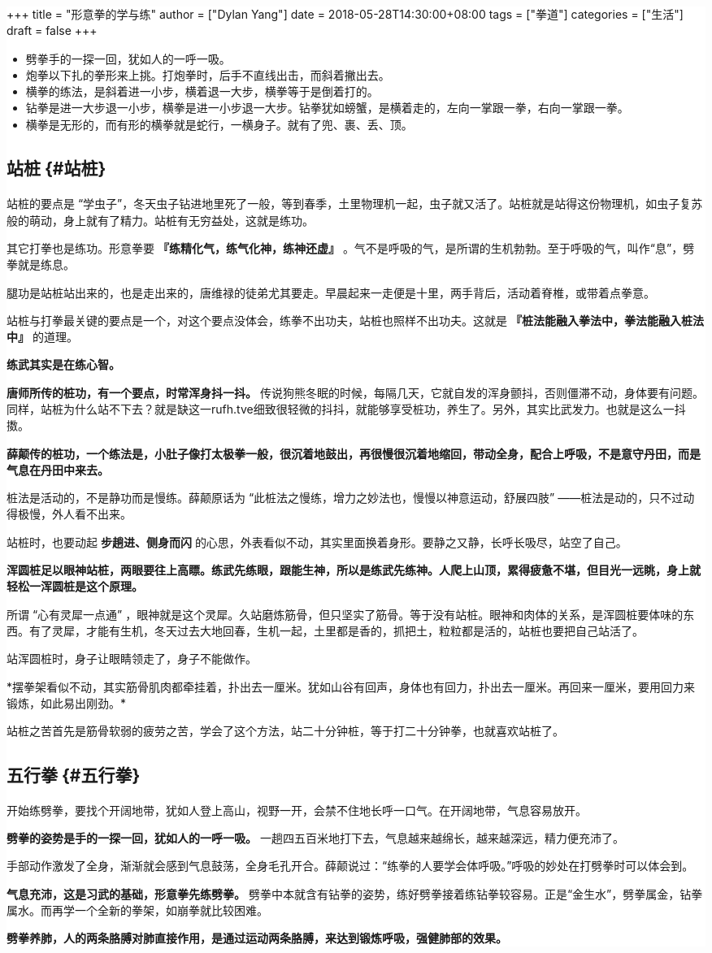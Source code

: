 +++
title = "形意拳的学与练"
author = ["Dylan Yang"]
date = 2018-05-28T14:30:00+08:00
tags = ["拳道"]
categories = ["生活"]
draft = false
+++

-   劈拳手的一探一回，犹如人的一呼一吸。
-   炮拳以下扎的拳形来上挑。打炮拳时，后手不直线出击，而斜着撇出去。
-   横拳的练法，是斜着进一小步，横着退一大步，横拳等于是倒着打的。
-   钻拳是进一大步退一小步，横拳是进一小步退一大步。钻拳犹如螃蟹，是横着走的，左向一掌跟一拳，右向一掌跟一拳。
-   横拳是无形的，而有形的横拳就是蛇行，一横身子。就有了兜、裹、丢、顶。


## 站桩 {#站桩}

站桩的要点是 “学虫子”，冬天虫子钻进地里死了一般，等到春季，土里物理机一起，虫子就又活了。站桩就是站得这份物理机，如虫子复苏般的萌动，身上就有了精力。站桩有无穷益处，这就是练功。

其它打拳也是练功。形意拳要 **『练精化气，练气化神，练神还虚』** 。气不是呼吸的气，是所谓的生机勃勃。至于呼吸的气，叫作“息”，劈拳就是练息。

腿功是站桩站出来的，也是走出来的，唐维禄的徒弟尤其要走。早晨起来一走便是十里，两手背后，活动着脊椎，或带着点拳意。

站桩与打拳最关键的要点是一个，对这个要点没体会，练拳不出功夫，站桩也照样不出功夫。这就是 **『桩法能融入拳法中，拳法能融入桩法中』** 的道理。

**练武其实是在练心智。**

**唐师所传的桩功，有一个要点，时常浑身抖一抖。** 传说狗熊冬眠的时候，每隔几天，它就自发的浑身颤抖，否则僵滞不动，身体要有问题。同样，站桩为什么站不下去？就是缺这一rufh.tve细致很轻微的抖抖，就能够享受桩功，养生了。另外，其实比武发力。也就是这么一抖擞。

**薛颠传的桩功，一个练法是，小肚子像打太极拳一般，很沉着地鼓出，再很慢很沉着地缩回，带动全身，配合上呼吸，不是意守丹田，而是气息在丹田中来去。**

桩法是活动的，不是静功而是慢练。薛颠原话为 “此桩法之慢练，增力之妙法也，慢慢以神意运动，舒展四肢” ——桩法是动的，只不过动得极慢，外人看不出来。

站桩时，也要动起 **步趟进、侧身而闪** 的心思，外表看似不动，其实里面换着身形。要静之又静，长呼长吸尽，站空了自己。

**浑圆桩足以眼神站桩，两眼要往上高瞟。练武先练眼，跟能生神，所以是练武先练神。人爬上山顶，累得疲惫不堪，但目光一远眺，身上就轻松一浑圆桩是这个原理。**

所谓 “心有灵犀一点通” ，眼神就是这个灵犀。久站磨炼筋骨，但只坚实了筋骨。等于没有站桩。眼神和肉体的关系，是浑圆桩要体味的东西。有了灵犀，才能有生机，冬天过去大地回春，生机一起，土里都是香的，抓把土，粒粒都是活的，站桩也要把自己站活了。

站浑圆桩时，身子让眼睛领走了，身子不能做作。

 \*摆拳架看似不动，其实筋骨肌肉都牵挂着，扑出去一厘米。犹如山谷有回声，身体也有回力，扑出去一厘米。再回来一厘米，要用回力来锻炼，如此易出刚劲。\*

站桩之苦首先是筋骨软弱的疲劳之苦，学会了这个方法，站二十分钟桩，等于打二十分钟拳，也就喜欢站桩了。


## 五行拳 {#五行拳}

开始练劈拳，要找个开阔地带，犹如人登上高山，视野一开，会禁不住地长呼一口气。在开阔地带，气息容易放开。

**劈拳的姿势是手的一探一回，犹如人的一呼一吸。** 一趟四五百米地打下去，气息越来越绵长，越来越深远，精力便充沛了。

手部动作激发了全身，渐渐就会感到气息鼓荡，全身毛孔开合。薛颠说过：“练拳的人要学会体呼吸。”呼吸的妙处在打劈拳时可以体会到。

**气息充沛，这是习武的基础，形意拳先练劈拳。** 劈拳中本就含有钻拳的姿势，练好劈拳接着练钻拳较容易。正是“金生水”，劈拳属金，钻拳属水。而再学一个全新的拳架，如崩拳就比较困难。

**劈拳养肺，人的两条胳膊对肺直接作用，是通过运动两条胳膊，来达到锻炼呼吸，强健肺部的效果。**
